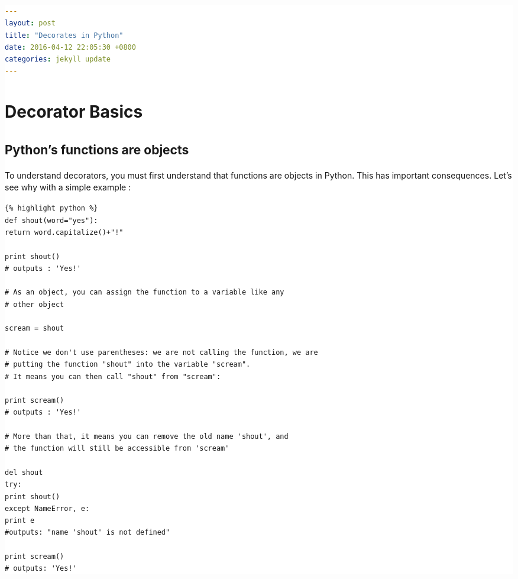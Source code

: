 ```yaml
---
layout: post
title: "Decorates in Python"
date: 2016-04-12 22:05:30 +0800
categories: jekyll update
---
```


# Decorator Basics

## Python’s functions are objects

To understand decorators, you must first understand that functions are objects in Python. This has important consequences. Let’s see why with a simple example :

	{% highlight python %}
    def shout(word="yes"):
    return word.capitalize()+"!"
    
    print shout()
    # outputs : 'Yes!'
    
    # As an object, you can assign the function to a variable like any
    # other object 
    
    scream = shout
    
    # Notice we don't use parentheses: we are not calling the function, we are
    # putting the function "shout" into the variable "scream". 
    # It means you can then call "shout" from "scream":
    
    print scream()
    # outputs : 'Yes!'
    
    # More than that, it means you can remove the old name 'shout', and
    # the function will still be accessible from 'scream'
    
    del shout
    try:
    print shout()
    except NameError, e:
    print e
    #outputs: "name 'shout' is not defined"
    
    print scream()
    # outputs: 'Yes!'